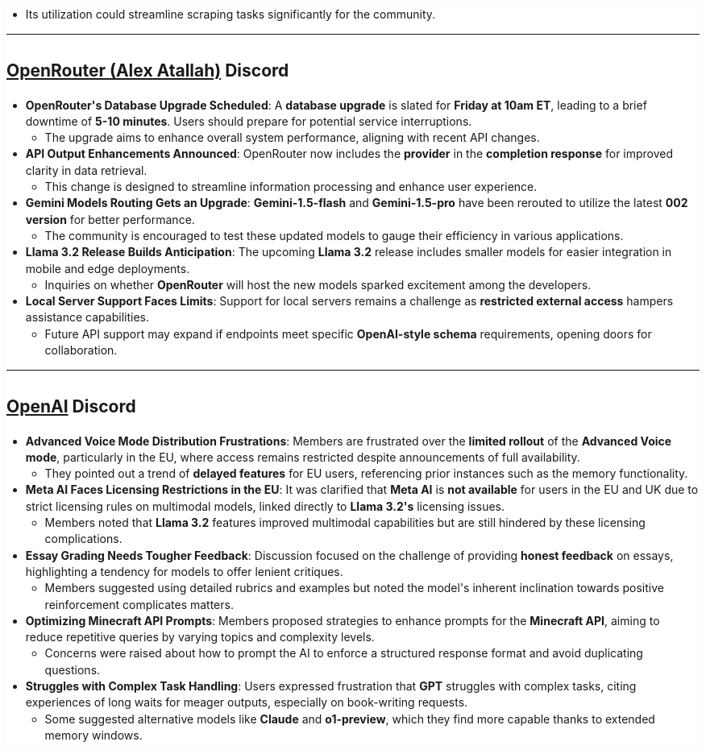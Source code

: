    - Its utilization could streamline scraping tasks significantly for the community.



---



## [OpenRouter (Alex Atallah)](https://discord.com/channels/1091220969173028894) Discord

- **OpenRouter's Database Upgrade Scheduled**: A **database upgrade** is slated for **Friday at 10am ET**, leading to a brief downtime of **5-10 minutes**. Users should prepare for potential service interruptions.
   - The upgrade aims to enhance overall system performance, aligning with recent API changes.
- **API Output Enhancements Announced**: OpenRouter now includes the **provider** in the **completion response** for improved clarity in data retrieval.
   - This change is designed to streamline information processing and enhance user experience.
- **Gemini Models Routing Gets an Upgrade**: **Gemini-1.5-flash** and **Gemini-1.5-pro** have been rerouted to utilize the latest **002 version** for better performance.
   - The community is encouraged to test these updated models to gauge their efficiency in various applications.
- **Llama 3.2 Release Builds Anticipation**: The upcoming **Llama 3.2** release includes smaller models for easier integration in mobile and edge deployments.
   - Inquiries on whether **OpenRouter** will host the new models sparked excitement among the developers.
- **Local Server Support Faces Limits**: Support for local servers remains a challenge as **restricted external access** hampers assistance capabilities.
   - Future API support may expand if endpoints meet specific **OpenAI-style schema** requirements, opening doors for collaboration.



---



## [OpenAI](https://discord.com/channels/974519864045756446) Discord

- **Advanced Voice Mode Distribution Frustrations**: Members are frustrated over the **limited rollout** of the **Advanced Voice mode**, particularly in the EU, where access remains restricted despite announcements of full availability.
   - They pointed out a trend of **delayed features** for EU users, referencing prior instances such as the memory functionality.
- **Meta AI Faces Licensing Restrictions in the EU**: It was clarified that **Meta AI** is **not available** for users in the EU and UK due to strict licensing rules on multimodal models, linked directly to **Llama 3.2's** licensing issues.
   - Members noted that **Llama 3.2** features improved multimodal capabilities but are still hindered by these licensing complications.
- **Essay Grading Needs Tougher Feedback**: Discussion focused on the challenge of providing **honest feedback** on essays, highlighting a tendency for models to offer lenient critiques.
   - Members suggested using detailed rubrics and examples but noted the model's inherent inclination towards positive reinforcement complicates matters.
- **Optimizing Minecraft API Prompts**: Members proposed strategies to enhance prompts for the **Minecraft API**, aiming to reduce repetitive queries by varying topics and complexity levels.
   - Concerns were raised about how to prompt the AI to enforce a structured response format and avoid duplicating questions.
- **Struggles with Complex Task Handling**: Users expressed frustration that **GPT** struggles with complex tasks, citing experiences of long waits for meager outputs, especially on book-writing requests.
   - Some suggested alternative models like **Claude** and **o1-preview**, which they find more capable thanks to extended memory windows.
